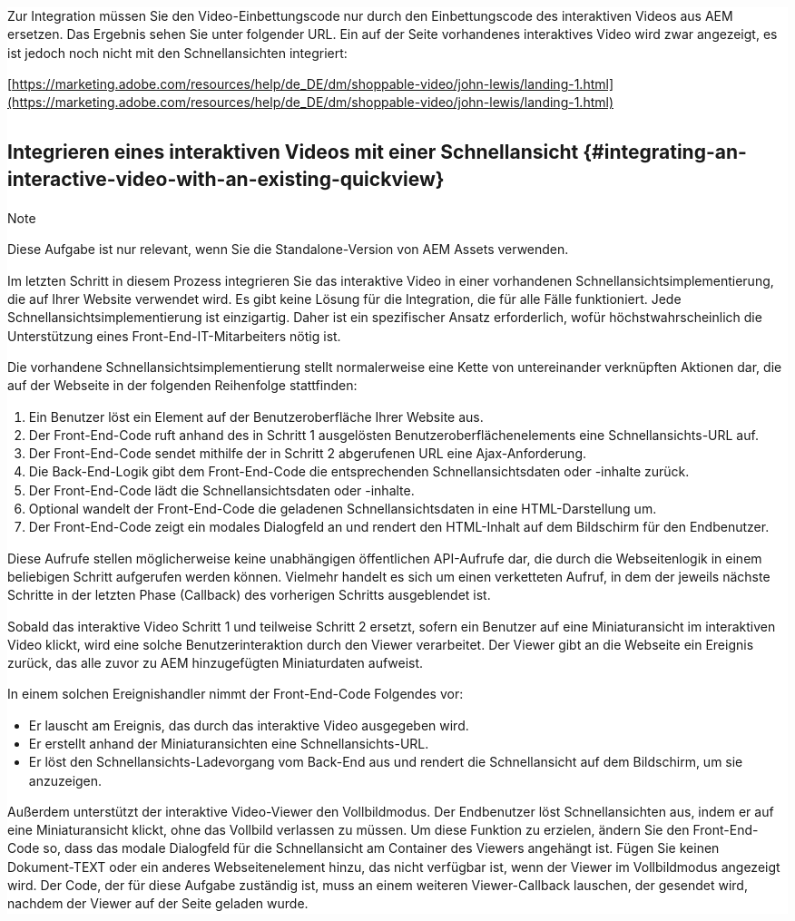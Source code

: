 Zur Integration müssen Sie den Video-Einbettungscode nur durch den Einbettungscode des interaktiven Videos aus AEM ersetzen. Das Ergebnis sehen Sie unter folgender URL. Ein auf der Seite vorhandenes interaktives Video wird zwar angezeigt, es ist jedoch noch nicht mit den Schnellansichten integriert:

[https://marketing.adobe.com/resources/help/de_DE/dm/shoppable-video/john-lewis/landing-1.html](https://marketing.adobe.com/resources/help/de_DE/dm/shoppable-video/john-lewis/landing-1.html)

## Integrieren eines interaktiven Videos mit einer Schnellansicht   {#integrating-an-interactive-video-with-an-existing-quickview}

>[!NOTE]
Diese Aufgabe ist nur relevant, wenn Sie die Standalone-Version von AEM Assets verwenden.

Im letzten Schritt in diesem Prozess integrieren Sie das interaktive Video in einer vorhandenen Schnellansichtsimplementierung, die auf Ihrer Website verwendet wird. Es gibt keine Lösung für die Integration, die für alle Fälle funktioniert. Jede Schnellansichtsimplementierung ist einzigartig. Daher ist ein spezifischer Ansatz erforderlich, wofür höchstwahrscheinlich die Unterstützung eines Front-End-IT-Mitarbeiters nötig ist.

Die vorhandene Schnellansichtsimplementierung stellt normalerweise eine Kette von untereinander verknüpften Aktionen dar, die auf der Webseite in der folgenden Reihenfolge stattfinden:

1. Ein Benutzer löst ein Element auf der Benutzeroberfläche Ihrer Website aus.
1. Der Front-End-Code ruft anhand des in Schritt 1 ausgelösten Benutzeroberflächenelements eine Schnellansichts-URL auf.
1. Der Front-End-Code sendet mithilfe der in Schritt 2 abgerufenen URL eine Ajax-Anforderung.
1. Die Back-End-Logik gibt dem Front-End-Code die entsprechenden Schnellansichtsdaten oder -inhalte zurück.
1. Der Front-End-Code lädt die Schnellansichtsdaten oder -inhalte.
1. Optional wandelt der Front-End-Code die geladenen Schnellansichtsdaten in eine HTML-Darstellung um.
1. Der Front-End-Code zeigt ein modales Dialogfeld an und rendert den HTML-Inhalt auf dem Bildschirm für den Endbenutzer.

Diese Aufrufe stellen möglicherweise keine unabhängigen öffentlichen API-Aufrufe dar, die durch die Webseitenlogik in einem beliebigen Schritt aufgerufen werden können. Vielmehr handelt es sich um einen verketteten Aufruf, in dem der jeweils nächste Schritte in der letzten Phase (Callback) des vorherigen Schritts ausgeblendet ist.

Sobald das interaktive Video Schritt 1 und teilweise Schritt 2 ersetzt, sofern ein Benutzer auf eine Miniaturansicht im interaktiven Video klickt, wird eine solche Benutzerinteraktion durch den Viewer verarbeitet. Der Viewer gibt an die Webseite ein Ereignis zurück, das alle zuvor zu AEM hinzugefügten Miniaturdaten aufweist.

In einem solchen Ereignishandler nimmt der Front-End-Code Folgendes vor:

* Er lauscht am Ereignis, das durch das interaktive Video ausgegeben wird.
* Er erstellt anhand der Miniaturansichten eine Schnellansichts-URL.
* Er löst den Schnellansichts-Ladevorgang vom Back-End aus und rendert die Schnellansicht auf dem Bildschirm, um sie anzuzeigen.

Außerdem unterstützt der interaktive Video-Viewer den Vollbildmodus. Der Endbenutzer löst Schnellansichten aus, indem er auf eine Miniaturansicht klickt, ohne das Vollbild verlassen zu müssen. Um diese Funktion zu erzielen, ändern Sie den Front-End-Code so, dass das modale Dialogfeld für die Schnellansicht am Container des Viewers angehängt ist. Fügen Sie keinen Dokument-TEXT oder ein anderes Webseitenelement hinzu, das nicht verfügbar ist, wenn der Viewer im Vollbildmodus angezeigt wird. Der Code, der für diese Aufgabe zuständig ist, muss an einem weiteren Viewer-Callback lauschen, der gesendet wird, nachdem der Viewer auf der Seite geladen wurde.
